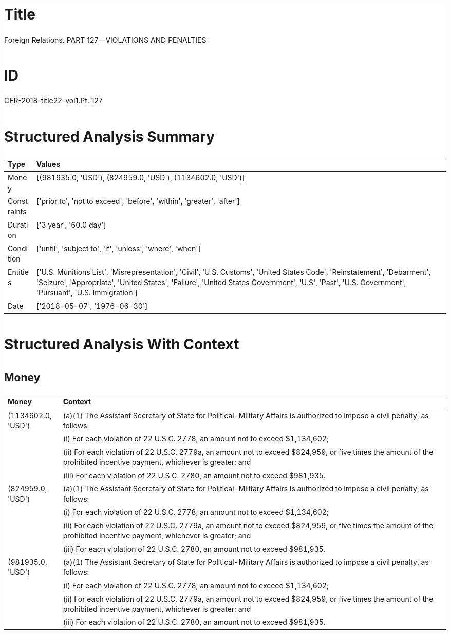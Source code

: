 # Title

 Foreign Relations. PART 127—VIOLATIONS AND PENALTIES


# ID

 CFR-2018-title22-vol1.Pt. 127


# Structured Analysis Summary

| Type        | Values                                                                                                                                                                                                                                                                        |
|:------------|:------------------------------------------------------------------------------------------------------------------------------------------------------------------------------------------------------------------------------------------------------------------------------|
| Money       | [(981935.0, 'USD'), (824959.0, 'USD'), (1134602.0, 'USD')]                                                                                                                                                                                                                    |
| Constraints | ['prior to', 'not to exceed', 'before', 'within', 'greater', 'after']                                                                                                                                                                                                         |
| Duration    | ['3 year', '60.0 day']                                                                                                                                                                                                                                                        |
| Condition   | ['until', 'subject to', 'if', 'unless', 'where', 'when']                                                                                                                                                                                                                      |
| Entities    | ['U.S. Munitions List', 'Misrepresentation', 'Civil', 'U.S. Customs', 'United States Code', 'Reinstatement', 'Debarment', 'Seizure', 'Appropriate', 'United States', 'Failure', 'United States Government', 'U.S', 'Past', 'U.S. Government', 'Pursuant', 'U.S. Immigration'] |
| Date        | ['2018-05-07', '1976-06-30']                                                                                                                                                                                                                                                  |


# Structured Analysis With Context

 


## Money

| Money              | Context                                                                                                                                                                           |
|:-------------------|:----------------------------------------------------------------------------------------------------------------------------------------------------------------------------------|
| (1134602.0, 'USD') | (a)(1) The Assistant Secretary of State for Political-Military Affairs is authorized to impose a civil penalty, as follows:                                                       |
|                    |             (i) For each violation of 22 U.S.C. 2778, an amount not to exceed $1,134,602;                                                                                         |
|                    |             (ii) For each violation of 22 U.S.C. 2779a, an amount not to exceed $824,959, or five times the amount of the prohibited incentive payment, whichever is greater; and |
|                    |             (iii) For each violation of 22 U.S.C. 2780, an amount not to exceed $981,935.                                                                                         |
| (824959.0, 'USD')  | (a)(1) The Assistant Secretary of State for Political-Military Affairs is authorized to impose a civil penalty, as follows:                                                       |
|                    |             (i) For each violation of 22 U.S.C. 2778, an amount not to exceed $1,134,602;                                                                                         |
|                    |             (ii) For each violation of 22 U.S.C. 2779a, an amount not to exceed $824,959, or five times the amount of the prohibited incentive payment, whichever is greater; and |
|                    |             (iii) For each violation of 22 U.S.C. 2780, an amount not to exceed $981,935.                                                                                         |
| (981935.0, 'USD')  | (a)(1) The Assistant Secretary of State for Political-Military Affairs is authorized to impose a civil penalty, as follows:                                                       |
|                    |             (i) For each violation of 22 U.S.C. 2778, an amount not to exceed $1,134,602;                                                                                         |
|                    |             (ii) For each violation of 22 U.S.C. 2779a, an amount not to exceed $824,959, or five times the amount of the prohibited incentive payment, whichever is greater; and |
|                    |             (iii) For each violation of 22 U.S.C. 2780, an amount not to exceed $981,935.                                                                                         |
